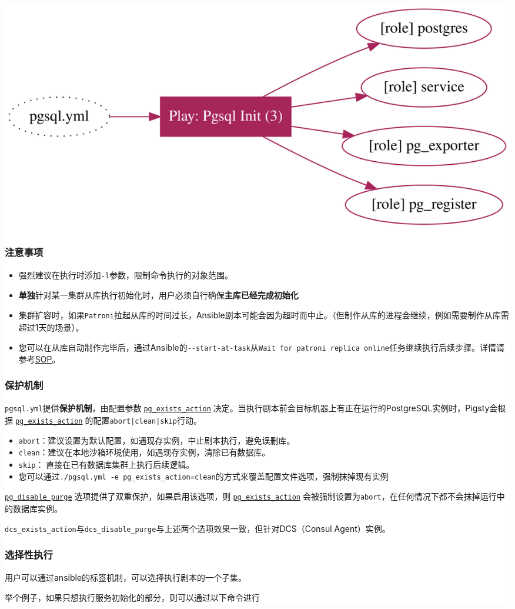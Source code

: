 ![](../_media/playbook/pgsql.svg)



### 注意事项

* 强烈建议在执行时添加`-l`参数，限制命令执行的对象范围。

* **单独**针对某一集群从库执行初始化时，用户必须自行确保**主库已经完成初始化**

* 集群扩容时，如果`Patroni`拉起从库的时间过长，Ansible剧本可能会因为超时而中止。（但制作从库的进程会继续，例如需要制作从库需超过1天的场景）。
* 您可以在从库自动制作完毕后，通过Ansible的`--start-at-task`从`Wait for patroni replica online`任务继续执行后续步骤。详情请参考[SOP](r-sop.md)。


### 保护机制

`pgsql.yml`提供**保护机制**，由配置参数 [`pg_exists_action`](v-pgsql.md#pg_exists_action) 决定。当执行剧本前会目标机器上有正在运行的PostgreSQL实例时，Pigsty会根据 [`pg_exists_action`](v-pgsql.md#pg_exists_action) 的配置`abort|clean|skip`行动。

* `abort`：建议设置为默认配置，如遇现存实例，中止剧本执行，避免误删库。
* `clean`：建议在本地沙箱环境使用，如遇现存实例，清除已有数据库。
* `skip`：  直接在已有数据库集群上执行后续逻辑。
* 您可以通过`./pgsql.yml -e pg_exists_action=clean`的方式来覆盖配置文件选项，强制抹掉现有实例

[`pg_disable_purge`](v-pgsql.md#pg_disable_purge) 选项提供了双重保护，如果启用该选项，则 [`pg_exists_action`](v-pgsql.md#pg_exists_action) 会被强制设置为`abort`，在任何情况下都不会抹掉运行中的数据库实例。

`dcs_exists_action`与`dcs_disable_purge`与上述两个选项效果一致，但针对DCS（Consul Agent）实例。



### 选择性执行

用户可以通过ansible的标签机制，可以选择执行剧本的一个子集。

举个例子，如果只想执行服务初始化的部分，则可以通过以下命令进行
